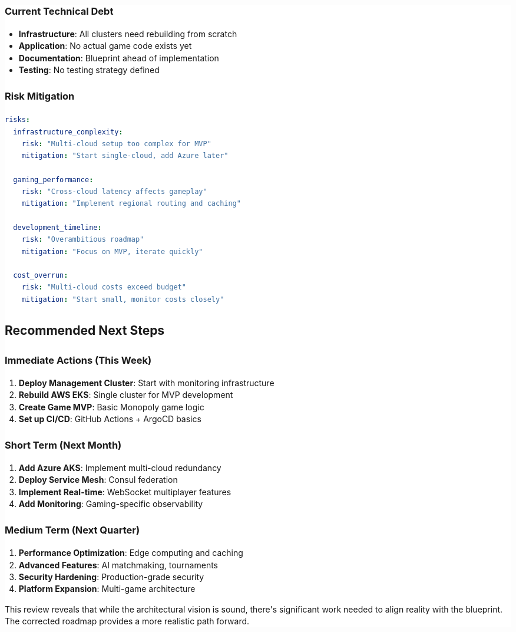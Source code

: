 ### **Current Technical Debt**
- **Infrastructure**: All clusters need rebuilding from scratch
- **Application**: No actual game code exists yet
- **Documentation**: Blueprint ahead of implementation
- **Testing**: No testing strategy defined

### **Risk Mitigation**
```yaml
risks:
  infrastructure_complexity:
    risk: "Multi-cloud setup too complex for MVP"
    mitigation: "Start single-cloud, add Azure later"
    
  gaming_performance:
    risk: "Cross-cloud latency affects gameplay"
    mitigation: "Implement regional routing and caching"
    
  development_timeline:
    risk: "Overambitious roadmap"
    mitigation: "Focus on MVP, iterate quickly"
    
  cost_overrun:
    risk: "Multi-cloud costs exceed budget"
    mitigation: "Start small, monitor costs closely"
```

## Recommended Next Steps

### **Immediate Actions (This Week)**
1. **Deploy Management Cluster**: Start with monitoring infrastructure
2. **Rebuild AWS EKS**: Single cluster for MVP development
3. **Create Game MVP**: Basic Monopoly game logic
4. **Set up CI/CD**: GitHub Actions + ArgoCD basics

### **Short Term (Next Month)**
1. **Add Azure AKS**: Implement multi-cloud redundancy
2. **Deploy Service Mesh**: Consul federation
3. **Implement Real-time**: WebSocket multiplayer features
4. **Add Monitoring**: Gaming-specific observability

### **Medium Term (Next Quarter)**
1. **Performance Optimization**: Edge computing and caching
2. **Advanced Features**: AI matchmaking, tournaments
3. **Security Hardening**: Production-grade security
4. **Platform Expansion**: Multi-game architecture

This review reveals that while the architectural vision is sound, there's significant work needed to align reality with the blueprint. The corrected roadmap provides a more realistic path forward.
